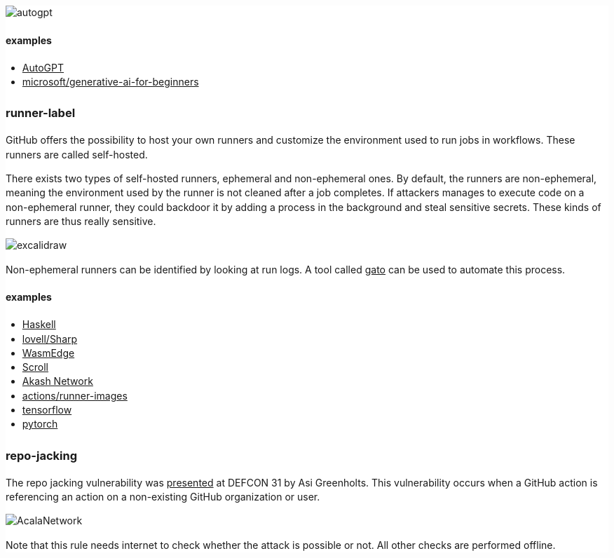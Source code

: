 ![autogpt](img/autogpt.png)

#### examples

- [AutoGPT](https://www.synacktiv.com/publications/github-actions-exploitation-untrusted-input)
- [microsoft/generative-ai-for-beginners](https://www.synacktiv.com/publications/github-actions-exploitation-untrusted-input)

### runner-label

GitHub offers the possibility to host your own runners and customize the environment used to run jobs in workflows. These runners are called self-hosted.

There exists two types of self-hosted runners, ephemeral and non-ephemeral ones. By default, the runners are non-ephemeral, meaning the environment used by the runner is not cleaned after a job completes. If attackers manages to execute code on a non-ephemeral runner, they could backdoor it by adding a process in the background and steal sensitive secrets. These kinds of runners are thus really sensitive.

![excalidraw](img/haskell.png)

Non-ephemeral runners can be identified by looking at run logs. A tool called [gato](https://github.com/praetorian-inc/gato) can be used to automate this process.

#### examples

- [Haskell](https://www.synacktiv.com/publications/github-actions-exploitation-self-hosted-runners)
- [lovell/Sharp](https://www.synacktiv.com/publications/github-actions-exploitation-self-hosted-runners)
- [WasmEdge](https://www.synacktiv.com/publications/github-actions-exploitation-self-hosted-runner)
- [Scroll](https://www.synacktiv.com/publications/github-actions-exploitation-self-hosted-runners)
- [Akash Network](https://www.synacktiv.com/publications/github-actions-exploitation-self-hosted-runners)
- [actions/runner-images](https://adnanthekhan.com/2023/12/20/one-supply-chain-attack-to-rule-them-all)
- [tensorflow](https://www.praetorian.com/blog/tensorflow-supply-chain-compromise-via-self-hosted-runner-attack/)
- [pytorch](https://johnstawinski.com/2024/01/11/playing-with-fire-how-we-executed-a-critical-supply-chain-attack-on-pytorch/)


### repo-jacking

The repo jacking vulnerability was [presented](https://media.defcon.org/DEF%20CON%2031/DEF%20CON%2031%20presentations/Asi%20Greenholts%20-%20The%20GitHub%20Actions%20Worm%20Compromising%20GitHub%20repositories%20through%20the%20Actions%20dependency%20tree.pdf) at DEFCON 31 by Asi Greenholts. This vulnerability occurs when a GitHub action is referencing an action on a non-existing GitHub organization or user.

![AcalaNetwork](img/AcalaNetwork.png)

Note that this rule needs internet to check whether the attack is possible or not. All other checks are performed offline.
